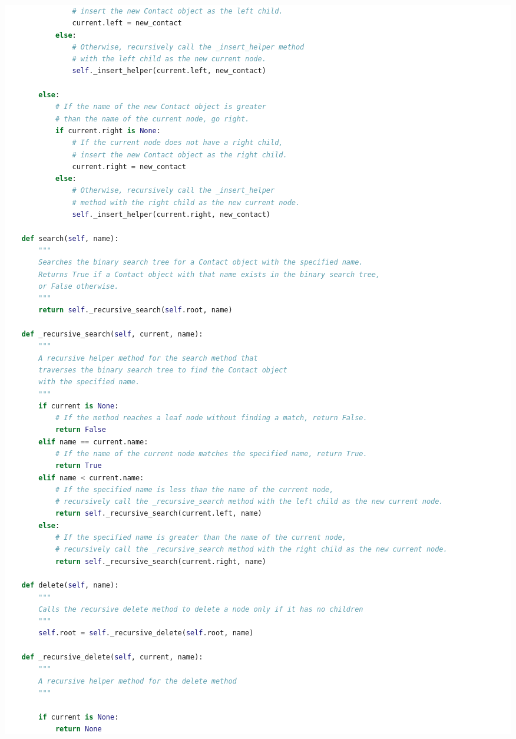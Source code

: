 ```python
                # insert the new Contact object as the left child.
                current.left = new_contact
            else:
                # Otherwise, recursively call the _insert_helper method
                # with the left child as the new current node.
                self._insert_helper(current.left, new_contact)

        else:
            # If the name of the new Contact object is greater
            # than the name of the current node, go right.
            if current.right is None:
                # If the current node does not have a right child,
                # insert the new Contact object as the right child.
                current.right = new_contact
            else:
                # Otherwise, recursively call the _insert_helper
                # method with the right child as the new current node.
                self._insert_helper(current.right, new_contact)

    def search(self, name):
        """
        Searches the binary search tree for a Contact object with the specified name.
        Returns True if a Contact object with that name exists in the binary search tree,
        or False otherwise.
        """
        return self._recursive_search(self.root, name)

    def _recursive_search(self, current, name):
        """
        A recursive helper method for the search method that
        traverses the binary search tree to find the Contact object
        with the specified name.
        """
        if current is None:
            # If the method reaches a leaf node without finding a match, return False.
            return False
        elif name == current.name:
            # If the name of the current node matches the specified name, return True.
            return True
        elif name < current.name:
            # If the specified name is less than the name of the current node,
            # recursively call the _recursive_search method with the left child as the new current node.
            return self._recursive_search(current.left, name)
        else:
            # If the specified name is greater than the name of the current node,
            # recursively call the _recursive_search method with the right child as the new current node.
            return self._recursive_search(current.right, name)

    def delete(self, name):
        """
        Calls the recursive delete method to delete a node only if it has no children
        """
        self.root = self._recursive_delete(self.root, name)

    def _recursive_delete(self, current, name):
        """
        A recursive helper method for the delete method
        """

        if current is None:
            return None
```